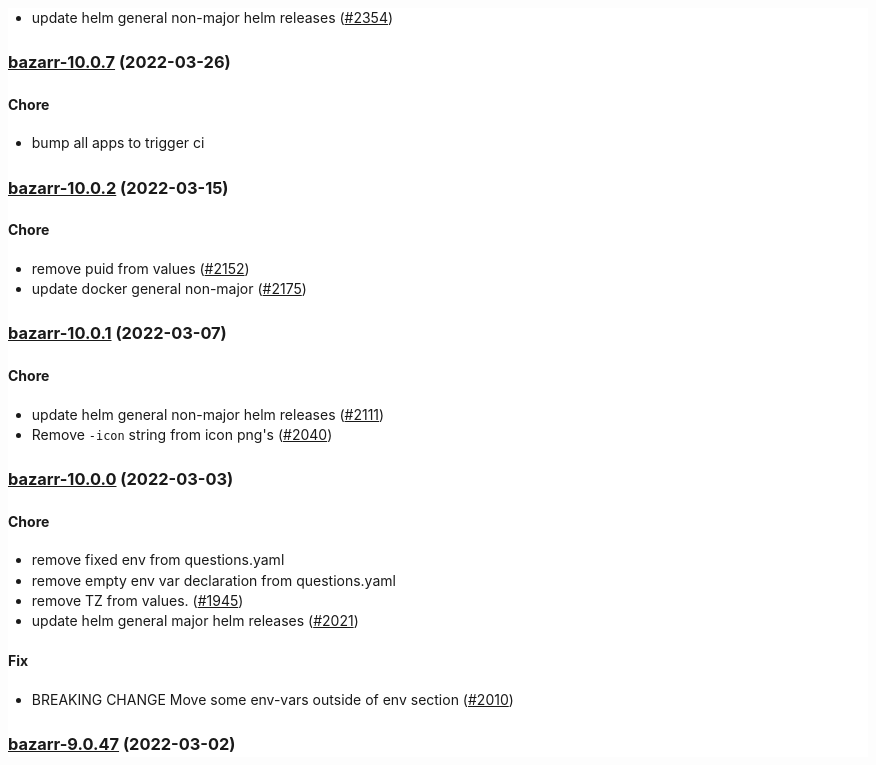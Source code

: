 * update helm general non-major helm releases ([#2354](https://github.com/truecharts/apps/issues/2354))



<a name="bazarr-10.0.7"></a>
### [bazarr-10.0.7](https://github.com/truecharts/apps/compare/bazarr-10.0.6...bazarr-10.0.7) (2022-03-26)

#### Chore

* bump all apps to trigger ci



<a name="bazarr-10.0.2"></a>
### [bazarr-10.0.2](https://github.com/truecharts/apps/compare/bazarr-10.0.1...bazarr-10.0.2) (2022-03-15)

#### Chore

* remove puid from values ([#2152](https://github.com/truecharts/apps/issues/2152))
* update docker general non-major ([#2175](https://github.com/truecharts/apps/issues/2175))



<a name="bazarr-10.0.1"></a>
### [bazarr-10.0.1](https://github.com/truecharts/apps/compare/bazarr-10.0.0...bazarr-10.0.1) (2022-03-07)

#### Chore

* update helm general non-major helm releases ([#2111](https://github.com/truecharts/apps/issues/2111))
* Remove `-icon` string from icon png's ([#2040](https://github.com/truecharts/apps/issues/2040))



<a name="bazarr-10.0.0"></a>
### [bazarr-10.0.0](https://github.com/truecharts/apps/compare/bazarr-9.0.47...bazarr-10.0.0) (2022-03-03)

#### Chore

* remove fixed env from questions.yaml
* remove empty env var declaration from questions.yaml
* remove TZ from values. ([#1945](https://github.com/truecharts/apps/issues/1945))
* update helm general major helm releases ([#2021](https://github.com/truecharts/apps/issues/2021))

#### Fix

* BREAKING CHANGE Move some env-vars outside of env section ([#2010](https://github.com/truecharts/apps/issues/2010))



<a name="bazarr-9.0.47"></a>
### [bazarr-9.0.47](https://github.com/truecharts/apps/compare/bazarr-9.0.46...bazarr-9.0.47) (2022-03-02)
